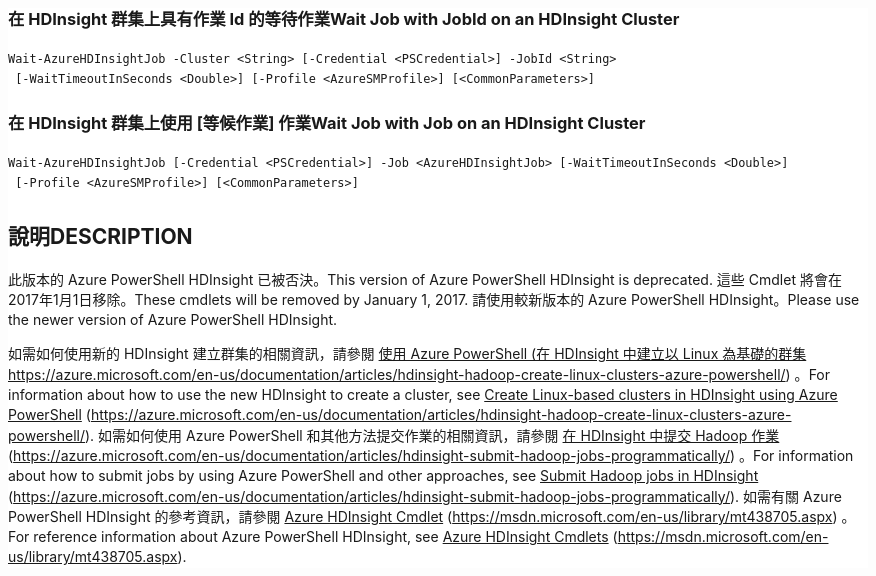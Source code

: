 ### <span data-ttu-id="06196-107">在 HDInsight 群集上具有作業 Id 的等待作業</span><span class="sxs-lookup"><span data-stu-id="06196-107">Wait Job with JobId on an HDInsight Cluster</span></span>
```
Wait-AzureHDInsightJob -Cluster <String> [-Credential <PSCredential>] -JobId <String>
 [-WaitTimeoutInSeconds <Double>] [-Profile <AzureSMProfile>] [<CommonParameters>]
```

### <span data-ttu-id="06196-108">在 HDInsight 群集上使用 [等候作業] 作業</span><span class="sxs-lookup"><span data-stu-id="06196-108">Wait Job with Job on an HDInsight Cluster</span></span>
```
Wait-AzureHDInsightJob [-Credential <PSCredential>] -Job <AzureHDInsightJob> [-WaitTimeoutInSeconds <Double>]
 [-Profile <AzureSMProfile>] [<CommonParameters>]
```

## <span data-ttu-id="06196-109">說明</span><span class="sxs-lookup"><span data-stu-id="06196-109">DESCRIPTION</span></span>
<span data-ttu-id="06196-110">此版本的 Azure PowerShell HDInsight 已被否決。</span><span class="sxs-lookup"><span data-stu-id="06196-110">This version of Azure PowerShell HDInsight is deprecated.</span></span>
<span data-ttu-id="06196-111">這些 Cmdlet 將會在2017年1月1日移除。</span><span class="sxs-lookup"><span data-stu-id="06196-111">These cmdlets will be removed by January 1, 2017.</span></span>
<span data-ttu-id="06196-112">請使用較新版本的 Azure PowerShell HDInsight。</span><span class="sxs-lookup"><span data-stu-id="06196-112">Please use the newer version of Azure PowerShell HDInsight.</span></span>

<span data-ttu-id="06196-113">如需如何使用新的 HDInsight 建立群集的相關資訊，請參閱 [使用 Azure PowerShell (在 HDInsight 中建立以 Linux 為基礎的群集](https://azure.microsoft.com/en-us/documentation/articles/hdinsight-hadoop-create-linux-clusters-azure-powershell/) https://azure.microsoft.com/en-us/documentation/articles/hdinsight-hadoop-create-linux-clusters-azure-powershell/) 。</span><span class="sxs-lookup"><span data-stu-id="06196-113">For information about how to use the new HDInsight to create a cluster, see [Create Linux-based clusters in HDInsight using Azure PowerShell](https://azure.microsoft.com/en-us/documentation/articles/hdinsight-hadoop-create-linux-clusters-azure-powershell/) (https://azure.microsoft.com/en-us/documentation/articles/hdinsight-hadoop-create-linux-clusters-azure-powershell/).</span></span>
<span data-ttu-id="06196-114">如需如何使用 Azure PowerShell 和其他方法提交作業的相關資訊，請參閱 [在 HDInsight 中提交 Hadoop 作業](https://azure.microsoft.com/en-us/documentation/articles/hdinsight-submit-hadoop-jobs-programmatically/) (https://azure.microsoft.com/en-us/documentation/articles/hdinsight-submit-hadoop-jobs-programmatically/) 。</span><span class="sxs-lookup"><span data-stu-id="06196-114">For information about how to submit jobs by using Azure PowerShell and other approaches, see [Submit Hadoop jobs in HDInsight](https://azure.microsoft.com/en-us/documentation/articles/hdinsight-submit-hadoop-jobs-programmatically/) (https://azure.microsoft.com/en-us/documentation/articles/hdinsight-submit-hadoop-jobs-programmatically/).</span></span>
<span data-ttu-id="06196-115">如需有關 Azure PowerShell HDInsight 的參考資訊，請參閱 [Azure HDInsight Cmdlet](https://msdn.microsoft.com/en-us/library/mt438705.aspx) (https://msdn.microsoft.com/en-us/library/mt438705.aspx) 。</span><span class="sxs-lookup"><span data-stu-id="06196-115">For reference information about Azure PowerShell HDInsight, see [Azure HDInsight Cmdlets](https://msdn.microsoft.com/en-us/library/mt438705.aspx) (https://msdn.microsoft.com/en-us/library/mt438705.aspx).</span></span>
